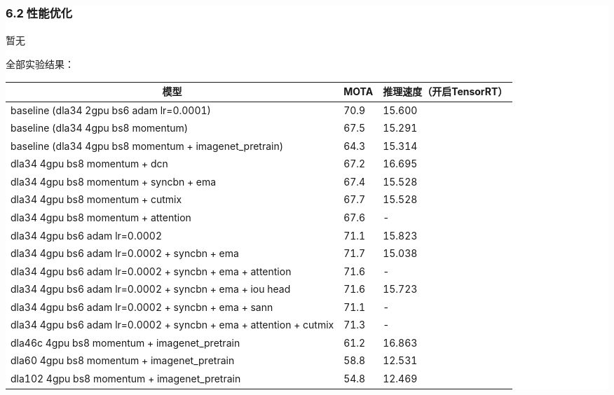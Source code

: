 

### 6.2 性能优化

暂无

全部实验结果：

| 模型                                                         | MOTA | 推理速度（开启TensorRT） |
| ------------------------------------------------------------ | ---- | ------------------------ |
| baseline (dla34 2gpu bs6 adam lr=0.0001)                     | 70.9 | 15.600                   |
| baseline (dla34 4gpu bs8 momentum)                           | 67.5 | 15.291                   |
| baseline (dla34 4gpu bs8 momentum + imagenet_pretrain)       | 64.3 | 15.314                   |
| dla34 4gpu bs8 momentum + dcn                                | 67.2 | 16.695                   |
| dla34 4gpu bs8 momentum + syncbn + ema                       | 67.4 | 15.528                   |
| dla34 4gpu bs8 momentum + cutmix                             | 67.7 | 15.528                   |
| dla34 4gpu bs8 momentum + attention                          | 67.6 | -                        |
| dla34 4gpu bs6 adam lr=0.0002                                | 71.1 | 15.823                   |
| dla34 4gpu bs6 adam lr=0.0002 + syncbn + ema                 | 71.7 | 15.038                   |
| dla34 4gpu bs6 adam lr=0.0002 + syncbn + ema + attention     | 71.6 | -                        |
| dla34 4gpu bs6 adam lr=0.0002 + syncbn + ema + iou head      | 71.6 | 15.723                   |
| dla34 4gpu bs6 adam lr=0.0002 + syncbn + ema + sann          | 71.1 | -                        |
| dla34 4gpu bs6 adam lr=0.0002 + syncbn + ema + attention + cutmix | 71.3 | -                        |
| dla46c 4gpu bs8 momentum + imagenet_pretrain                 | 61.2 | 16.863                   |
| dla60 4gpu bs8 momentum + imagenet_pretrain                  | 58.8 | 12.531                   |
| dla102 4gpu bs8 momentum + imagenet_pretrain                 | 54.8 | 12.469                   |

